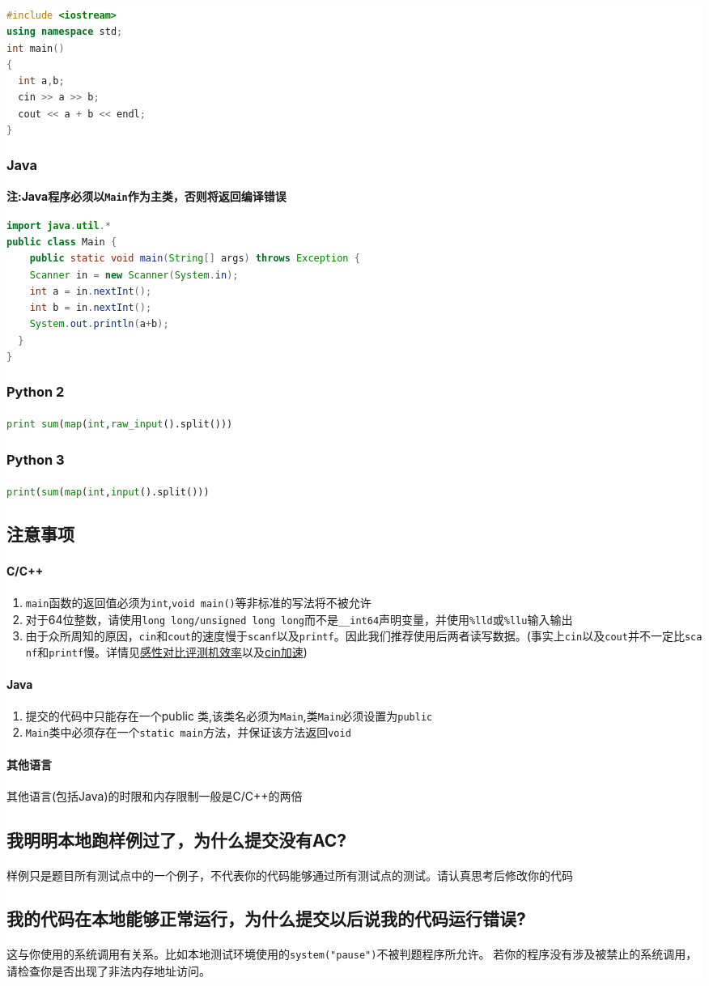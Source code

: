 ```c++
#include <iostream>
using namespace std;
int main()
{
  int a,b;
  cin >> a >> b;
  cout << a + b << endl;
}
```

### Java

**注:Java程序必须以`Main`作为主类，否则将返回编译错误**

```java
import java.util.*
public class Main {
	public static void main(String[] args) throws Exception {
  	Scanner in = new Scanner(System.in);
    int a = in.nextInt();
    int b = in.nextInt();
    System.out.println(a+b);
  }
}
```

### Python 2

```python
print sum(map(int,raw_input().split()))
```

### Python 3

```python
print(sum(map(int,input().split()))
```

## 注意事项

#### C/C++

1. `main`函数的返回值必须为`int`,`void main()`等非标准的写法将不被允许
2. 对于64位整数，请使用`long long/unsigned long long`而不是`__int64`声明变量，并使用`%lld`或`%llu`输入输出
3. 由于众所周知的原因，`cin`和`cout`的速度慢于`scanf`以及`printf`。因此我们推荐使用后两者读写数据。(事实上`cin`以及`cout`并不一定比`scanf`和`printf`慢。详情见[感性对比评测机效率](/discuss/thread/8)以及[cin加速](http://www.hankcs.com/program/cpp/cin-tie-with-sync\_with\_stdio-acceleration-input-and-output.html))

#### Java

1. 提交的代码中只能存在一个public 类,该类名必须为`Main`,类`Main`必须设置为`public`
2. `Main`类中必须存在一个`static main`方法，并保证该方法返回`void`

#### 其他语言

其他语言(包括Java)的时限和内存限制一般是C/C++的两倍

## 我明明本地跑样例过了，为什么提交没有AC?
样例只是题目所有测试点中的一个例子，不代表你的代码能够通过所有测试点的测试。请认真思考后修改你的代码

## 我的代码在本地能够正常运行，为什么提交以后说我的代码运行错误?
这与你使用的系统调用有关系。比如本地测试环境使用的`system("pause")`不被判题程序所允许。
若你的程序没有涉及被禁止的系统调用，请检查你是否出现了非法内存地址访问。

